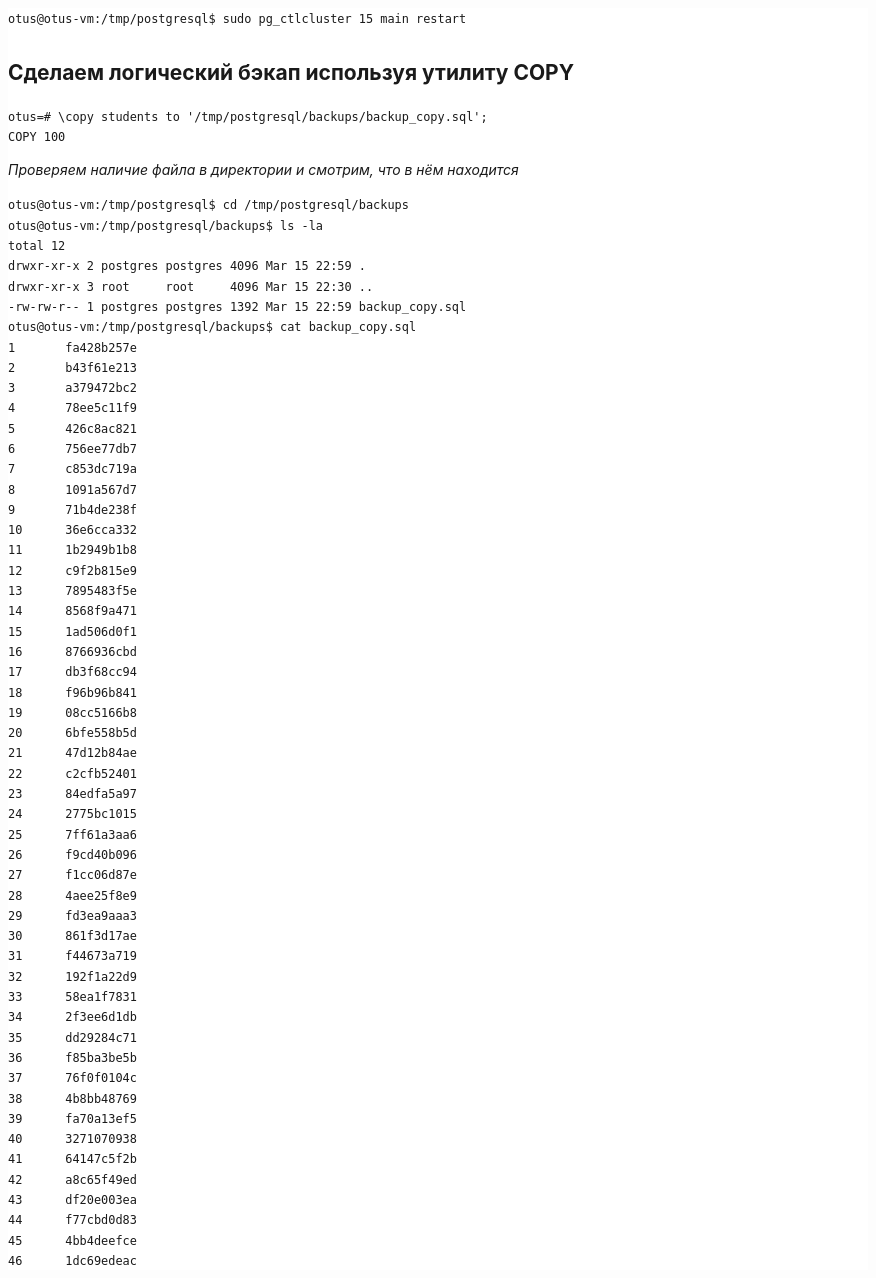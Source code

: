 ```
otus@otus-vm:/tmp/postgresql$ sudo pg_ctlcluster 15 main restart
```
## Сделаем логический бэкап используя утилиту COPY
```
otus=# \copy students to '/tmp/postgresql/backups/backup_copy.sql';
COPY 100
```

*Проверяем наличие файла в директории и смотрим, что в нём находится*
```
otus@otus-vm:/tmp/postgresql$ cd /tmp/postgresql/backups
otus@otus-vm:/tmp/postgresql/backups$ ls -la
total 12
drwxr-xr-x 2 postgres postgres 4096 Mar 15 22:59 .
drwxr-xr-x 3 root     root     4096 Mar 15 22:30 ..
-rw-rw-r-- 1 postgres postgres 1392 Mar 15 22:59 backup_copy.sql
otus@otus-vm:/tmp/postgresql/backups$ cat backup_copy.sql
1       fa428b257e
2       b43f61e213
3       a379472bc2
4       78ee5c11f9
5       426c8ac821
6       756ee77db7
7       c853dc719a
8       1091a567d7
9       71b4de238f
10      36e6cca332
11      1b2949b1b8
12      c9f2b815e9
13      7895483f5e
14      8568f9a471
15      1ad506d0f1
16      8766936cbd
17      db3f68cc94
18      f96b96b841
19      08cc5166b8
20      6bfe558b5d
21      47d12b84ae
22      c2cfb52401
23      84edfa5a97
24      2775bc1015
25      7ff61a3aa6
26      f9cd40b096
27      f1cc06d87e
28      4aee25f8e9
29      fd3ea9aaa3
30      861f3d17ae
31      f44673a719
32      192f1a22d9
33      58ea1f7831
34      2f3ee6d1db
35      dd29284c71
36      f85ba3be5b
37      76f0f0104c
38      4b8bb48769
39      fa70a13ef5
40      3271070938
41      64147c5f2b
42      a8c65f49ed
43      df20e003ea
44      f77cbd0d83
45      4bb4deefce
46      1dc69edeac
```